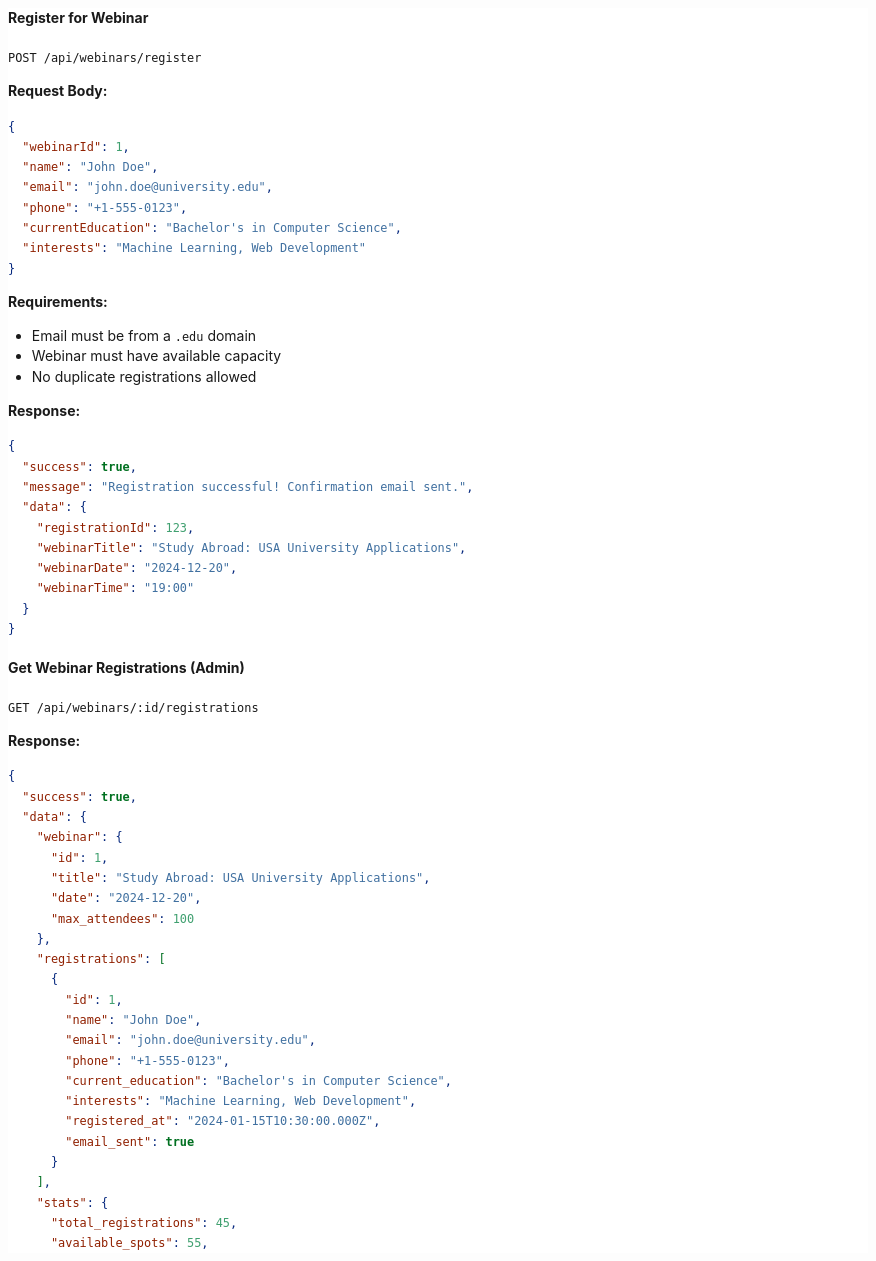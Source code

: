 #### Register for Webinar
```
POST /api/webinars/register
```

**Request Body:**
```json
{
  "webinarId": 1,
  "name": "John Doe",
  "email": "john.doe@university.edu",
  "phone": "+1-555-0123",
  "currentEducation": "Bachelor's in Computer Science",
  "interests": "Machine Learning, Web Development"
}
```

**Requirements:**
- Email must be from a `.edu` domain
- Webinar must have available capacity
- No duplicate registrations allowed

**Response:**
```json
{
  "success": true,
  "message": "Registration successful! Confirmation email sent.",
  "data": {
    "registrationId": 123,
    "webinarTitle": "Study Abroad: USA University Applications",
    "webinarDate": "2024-12-20",
    "webinarTime": "19:00"
  }
}
```

#### Get Webinar Registrations (Admin)
```
GET /api/webinars/:id/registrations
```

**Response:**
```json
{
  "success": true,
  "data": {
    "webinar": {
      "id": 1,
      "title": "Study Abroad: USA University Applications",
      "date": "2024-12-20",
      "max_attendees": 100
    },
    "registrations": [
      {
        "id": 1,
        "name": "John Doe",
        "email": "john.doe@university.edu",
        "phone": "+1-555-0123",
        "current_education": "Bachelor's in Computer Science",
        "interests": "Machine Learning, Web Development",
        "registered_at": "2024-01-15T10:30:00.000Z",
        "email_sent": true
      }
    ],
    "stats": {
      "total_registrations": 45,
      "available_spots": 55,
```
